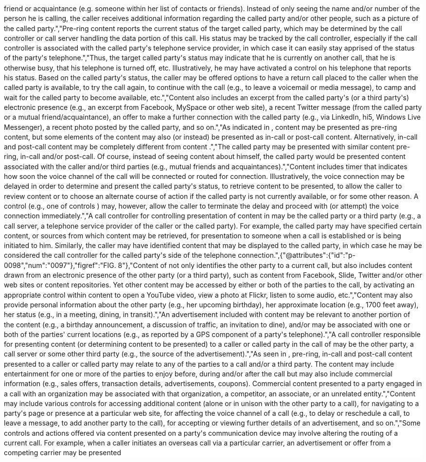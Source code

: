 friend or acquaintance (e.g. someone within her list of contacts or friends). Instead of only seeing the name and\/or number of the person he is calling, the caller receives additional information regarding the called party and\/or other people, such as a picture of the called party.","Pre-ring content  reports the current status of the target called party, which may be determined by the call controller or call server handling the data portion of this call. His status may be tracked by the call controller, especially if the call controller is associated with the called party's telephone service provider, in which case it can easily stay apprised of the status of the party's telephone.","Thus, the target called party's status may indicate that he is currently on another call, that he is otherwise busy, that his telephone is turned off, etc. Illustratively, he may have activated a control on his telephone that reports his status. Based on the called party's status, the caller may be offered options to have a return call placed to the caller when the called party is available, to try the call again, to continue with the call (e.g., to leave a voicemail or media message), to camp and wait for the called party to become available, etc.","Content  also includes an excerpt from the called party's (or a third party's) electronic presence (e.g., an excerpt from Facebook, MySpace or other web site), a recent Twitter message (from the called party or a mutual friend\/acquaintance), an offer to make a further connection with the called party (e.g., via LinkedIn, hi5, Windows Live Messenger), a recent photo posted by the called party, and so on.","As indicated in , content  may be presented as pre-ring content, but some elements of the content may also (or instead) be presented as in-call or post-call content. Alternatively, in-call and post-call content may be completely different from content .","The called party may be presented with similar content pre-ring, in-call and\/or post-call. Of course, instead of seeing content about himself, the called party would be presented content associated with the caller and\/or third parties (e.g., mutual friends and acquaintances).","Content  includes timer  that indicates how soon the voice channel of the call will be connected or routed for connection. Illustratively, the voice connection may be delayed in order to determine and present the called party's status, to retrieve content to be presented, to allow the caller to review content  or to choose an alternate course of action if the called party is not currently available, or for some other reason. A control (e.g., one of controls ) may, however, allow the caller to terminate the delay and proceed with (or attempt) the voice connection immediately.","A call controller for controlling presentation of content  in  may be the called party or a third party (e.g., a call server, a telephone service provider of the caller or the called party). For example, the called party may have specified certain content, or sources from which content may be retrieved, for presentation to someone when a call is established or is being initiated to him. Similarly, the caller may have identified content that may be displayed to the called party, in which case he may be considered the call controller for the called party's side of the telephone connection.",{"@attributes":{"id":"p-0098","num":"0097"},"figref":"FIG. 8"},"Content  of  not only identifies the other party to a current call, but also includes content drawn from an electronic presence of the other party (or a third party), such as content from Facebook, Slide, Twitter and\/or other web sites or content repositories. Yet other content may be accessed by either or both of the parties to the call, by activating an appropriate control within content  to open a YouTube video, view a photo at Flickr, listen to some audio, etc.","Content  may also provide personal information about the other party (e.g., her upcoming birthday), her approximate location (e.g., 1700 feet away), her status (e.g., in a meeting, dining, in transit).","An advertisement included with content  may be relevant to another portion of the content (e.g., a birthday announcement, a discussion of traffic, an invitation to dine), and\/or may be associated with one or both of the parties' current locations (e.g., as reported by a GPS component of a party's telephone).","A call controller responsible for presenting content (or determining content to be presented) to a caller or called party in the call of  may be the other party, a call server or some other third party (e.g., the source of the advertisement).","As seen in , pre-ring, in-call and post-call content presented to a caller or called party may relate to any of the parties to a call and\/or a third party. The content may include entertainment for one or more of the parties to enjoy before, during and\/or after the call but may also include commercial information (e.g., sales offers, transaction details, advertisements, coupons). Commercial content presented to a party engaged in a call with an organization may be associated with that organization, a competitor, an associate, or an unrelated entity.","Content may include various controls for accessing additional content (alone or in unison with the other party to a call), for navigating to a party's page or presence at a particular web site, for affecting the voice channel of a call (e.g., to delay or reschedule a call, to leave a message, to add another party to the call), for accepting or viewing further details of an advertisement, and so on.","Some controls and actions offered via content presented on a party's communication device may involve altering the routing of a current call. For example, when a caller initiates an overseas call via a particular carrier, an advertisement or offer from a competing carrier may be presented